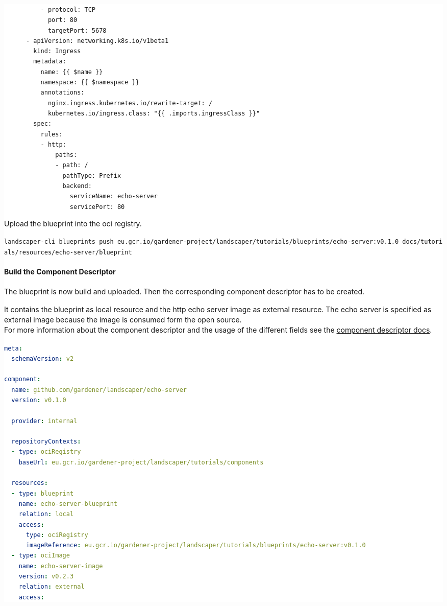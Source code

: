 ```helmyaml
          - protocol: TCP
            port: 80
            targetPort: 5678
      - apiVersion: networking.k8s.io/v1beta1
        kind: Ingress
        metadata:
          name: {{ $name }}
          namespace: {{ $namespace }}
          annotations:
            nginx.ingress.kubernetes.io/rewrite-target: /
            kubernetes.io/ingress.class: "{{ .imports.ingressClass }}"
        spec:
          rules:
          - http:
              paths:
              - path: /
                pathType: Prefix
                backend:
                  serviceName: echo-server
                  servicePort: 80
```

Upload the blueprint into the oci registry.
```shell script
landscaper-cli blueprints push eu.gcr.io/gardener-project/landscaper/tutorials/blueprints/echo-server:v0.1.0 docs/tutorials/resources/echo-server/blueprint
```

#### Build the Component Descriptor

The blueprint is now build and uploaded.
Then the corresponding component descriptor has to be created.

It contains the blueprint as local resource and the http echo server image as external resource.
The echo server is specified as external image because the image is consumed form the open source.<br>
For more information about the component descriptor and the usage of the different fields see the [component descriptor docs](https://github.com/gardener/component-spec).

```yaml
meta:
  schemaVersion: v2

component:
  name: github.com/gardener/landscaper/echo-server
  version: v0.1.0

  provider: internal

  repositoryContexts:
  - type: ociRegistry
    baseUrl: eu.gcr.io/gardener-project/landscaper/tutorials/components

  resources:
  - type: blueprint
    name: echo-server-blueprint
    relation: local
    access:
      type: ociRegistry
      imageReference: eu.gcr.io/gardener-project/landscaper/tutorials/blueprints/echo-server:v0.1.0
  - type: ociImage
    name: echo-server-image
    version: v0.2.3
    relation: external
    access:
```